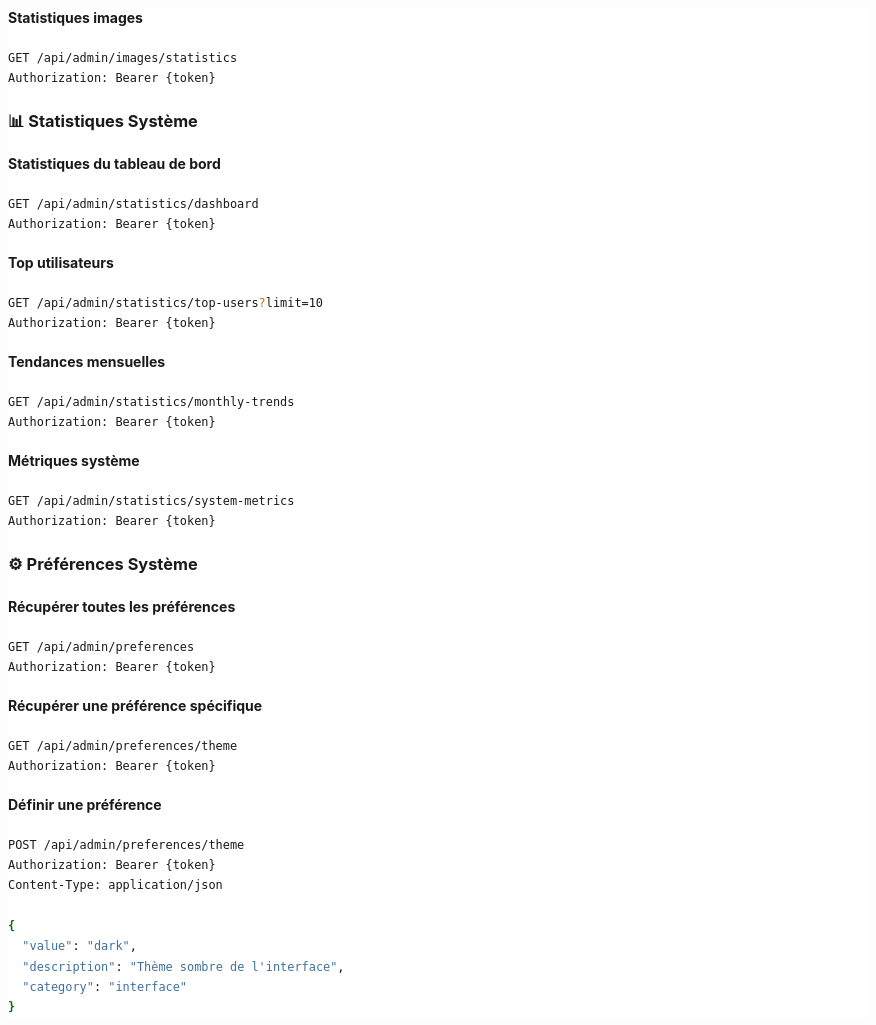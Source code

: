 #### **Statistiques images**
```bash
GET /api/admin/images/statistics
Authorization: Bearer {token}
```

### **📊 Statistiques Système**

#### **Statistiques du tableau de bord**
```bash
GET /api/admin/statistics/dashboard
Authorization: Bearer {token}
```

#### **Top utilisateurs**
```bash
GET /api/admin/statistics/top-users?limit=10
Authorization: Bearer {token}
```

#### **Tendances mensuelles**
```bash
GET /api/admin/statistics/monthly-trends
Authorization: Bearer {token}
```

#### **Métriques système**
```bash
GET /api/admin/statistics/system-metrics
Authorization: Bearer {token}
```

### **⚙️ Préférences Système**

#### **Récupérer toutes les préférences**
```bash
GET /api/admin/preferences
Authorization: Bearer {token}
```

#### **Récupérer une préférence spécifique**
```bash
GET /api/admin/preferences/theme
Authorization: Bearer {token}
```

#### **Définir une préférence**
```bash
POST /api/admin/preferences/theme
Authorization: Bearer {token}
Content-Type: application/json

{
  "value": "dark",
  "description": "Thème sombre de l'interface",
  "category": "interface"
}
```
